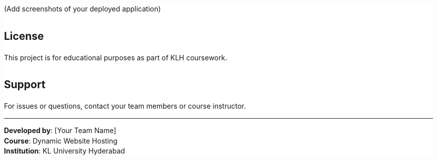 (Add screenshots of your deployed application)

## License

This project is for educational purposes as part of KLH coursework.

## Support

For issues or questions, contact your team members or course instructor.

---

**Developed by**: [Your Team Name]  
**Course**: Dynamic Website Hosting  
**Institution**: KL University Hyderabad
